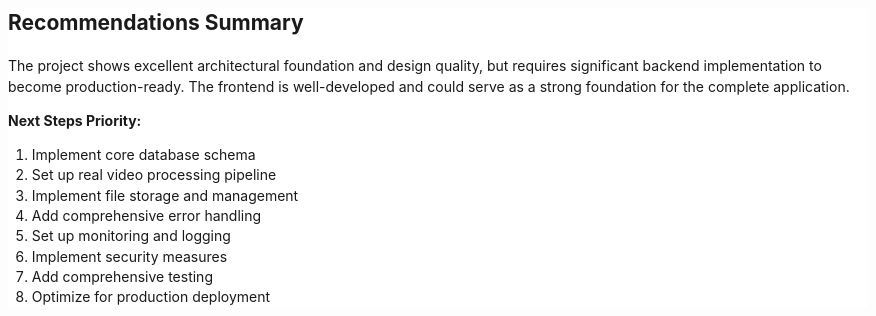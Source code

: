 ## Recommendations Summary

The project shows excellent architectural foundation and design quality, but requires significant backend implementation to become production-ready. The frontend is well-developed and could serve as a strong foundation for the complete application.

**Next Steps Priority:**
1. Implement core database schema
2. Set up real video processing pipeline
3. Implement file storage and management
4. Add comprehensive error handling
5. Set up monitoring and logging
6. Implement security measures
7. Add comprehensive testing
8. Optimize for production deployment